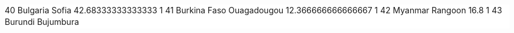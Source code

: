 </td>
</tr>
<tr>
<td style="text-align:left;">
40
</td>
<td style="text-align:left;">
Bulgaria
</td>
<td style="text-align:left;">
Sofia
</td>
<td style="text-align:left;">
42.68333333333333
</td>
<td style="text-align:right;">
1
</td>
</tr>
<tr>
<td style="text-align:left;">
41
</td>
<td style="text-align:left;">
Burkina Faso
</td>
<td style="text-align:left;">
Ouagadougou
</td>
<td style="text-align:left;">
12.366666666666667
</td>
<td style="text-align:right;">
1
</td>
</tr>
<tr>
<td style="text-align:left;">
42
</td>
<td style="text-align:left;">
Myanmar
</td>
<td style="text-align:left;">
Rangoon
</td>
<td style="text-align:left;">
16.8
</td>
<td style="text-align:right;">
1
</td>
</tr>
<tr>
<td style="text-align:left;">
43
</td>
<td style="text-align:left;">
Burundi
</td>
<td style="text-align:left;">
Bujumbura
</td>
<td style="text-align:left;">